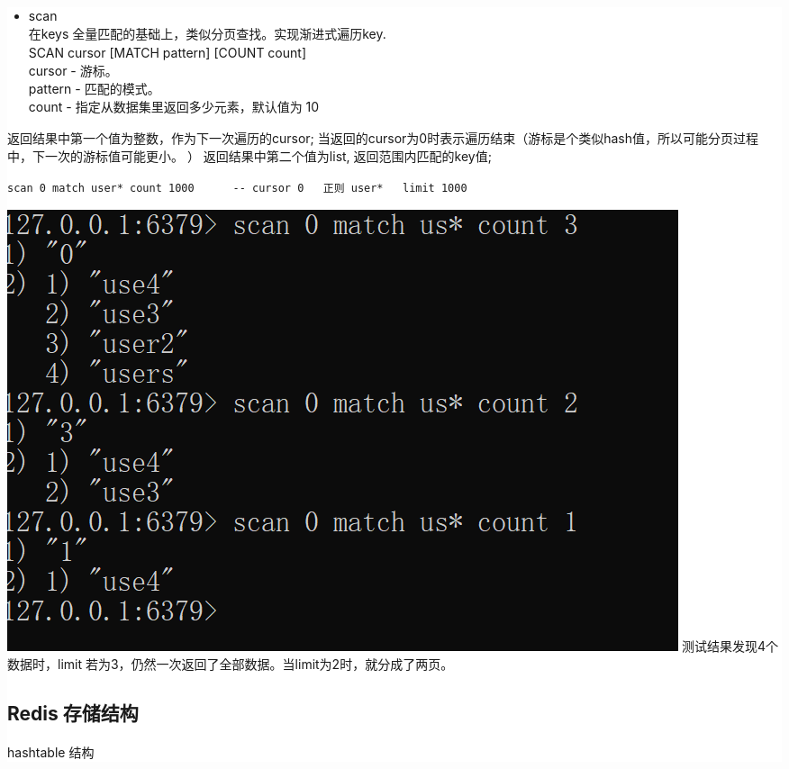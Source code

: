    - scan  
   在keys 全量匹配的基础上，类似分页查找。实现渐进式遍历key.  
   SCAN cursor [MATCH pattern] [COUNT count]   
   cursor - 游标。  
   pattern - 匹配的模式。   
   count - 指定从数据集里返回多少元素，默认值为 10   
   
   返回结果中第一个值为整数，作为下一次遍历的cursor; 当返回的cursor为0时表示遍历结束（游标是个类似hash值，所以可能分页过程中，下一次的游标值可能更小。
）
   返回结果中第二个值为list, 返回范围内匹配的key值;
   ```redis 
   scan 0 match user* count 1000      -- cursor 0   正则 user*   limit 1000
   ```
   ![redis](../../../../../resources/images/redis/scan_demo1.png) 
   测试结果发现4个数据时，limit 若为3，仍然一次返回了全部数据。当limit为2时，就分成了两页。
   
## Redis 存储结构  
   hashtable 结构  